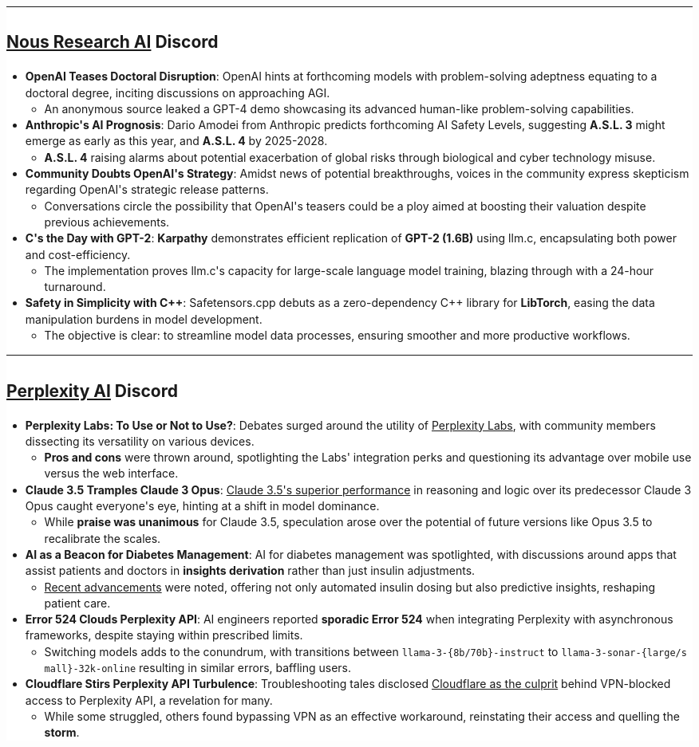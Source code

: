 

---



## [Nous Research AI](https://discord.com/channels/1053877538025386074) Discord

- **OpenAI Teases Doctoral Disruption**: OpenAI hints at forthcoming models with problem-solving adeptness equating to a doctoral degree, inciting discussions on approaching AGI.
   - An anonymous source leaked a GPT-4 demo showcasing its advanced human-like problem-solving capabilities.
- **Anthropic's AI Prognosis**: Dario Amodei from Anthropic predicts forthcoming AI Safety Levels, suggesting **A.S.L. 3** might emerge as early as this year, and **A.S.L. 4** by 2025-2028.
   - **A.S.L. 4** raising alarms about potential exacerbation of global risks through biological and cyber technology misuse.
- **Community Doubts OpenAI's Strategy**: Amidst news of potential breakthroughs, voices in the community express skepticism regarding OpenAI's strategic release patterns.
   - Conversations circle the possibility that OpenAI's teasers could be a ploy aimed at boosting their valuation despite previous achievements.
- **C's the Day with GPT-2**: **Karpathy** demonstrates efficient replication of **GPT-2 (1.6B)** using llm.c, encapsulating both power and cost-efficiency.
   - The implementation proves llm.c's capacity for large-scale language model training, blazing through with a 24-hour turnaround.
- **Safety in Simplicity with C++**: Safetensors.cpp debuts as a zero-dependency C++ library for **LibTorch**, easing the data manipulation burdens in model development.
   - The objective is clear: to streamline model data processes, ensuring smoother and more productive workflows.



---



## [Perplexity AI](https://discord.com/channels/1047197230748151888) Discord

- **Perplexity Labs: To Use or Not to Use?**: Debates surged around the utility of [Perplexity Labs](https://discord.com/channels/1047197230748151888/1047649527299055688/1233731074685665280), with community members dissecting its versatility on various devices.
   - **Pros and cons** were thrown around, spotlighting the Labs' integration perks and questioning its advantage over mobile use versus the web interface.
- **Claude 3.5 Tramples Claude 3 Opus**: [Claude 3.5's superior performance](https://discord.com/channels/1047197230748151888/1047649527299055688/1261038487453302895) in reasoning and logic over its predecessor Claude 3 Opus caught everyone's eye, hinting at a shift in model dominance.
   - While **praise was unanimous** for Claude 3.5, speculation arose over the potential of future versions like Opus 3.5 to recalibrate the scales.
- **AI as a Beacon for Diabetes Management**: AI for diabetes management was spotlighted, with discussions around apps that assist patients and doctors in **insights derivation** rather than just insulin adjustments.
   - [Recent advancements](https://www.perplexity.ai/search/are-there-any-advances-in-apps-5NVLNla1T6.oHZAm_U70fw) were noted, offering not only automated insulin dosing but also predictive insights, reshaping patient care.
- **Error 524 Clouds Perplexity API**: AI engineers reported **sporadic Error 524** when integrating Perplexity with asynchronous frameworks, despite staying within prescribed limits.
   - Switching models adds to the conundrum, with transitions between `llama-3-{8b/70b}-instruct` to `llama-3-sonar-{large/small}-32k-online` resulting in similar errors, baffling users.
- **Cloudflare Stirs Perplexity API Turbulence**: Troubleshooting tales disclosed [Cloudflare as the culprit](https://discord.com/channels/1047197230748151888/1161802929053909012/1261093061883199552) behind VPN-blocked access to Perplexity API, a revelation for many.
   - While some struggled, others found bypassing VPN as an effective workaround, reinstating their access and quelling the **storm**.
